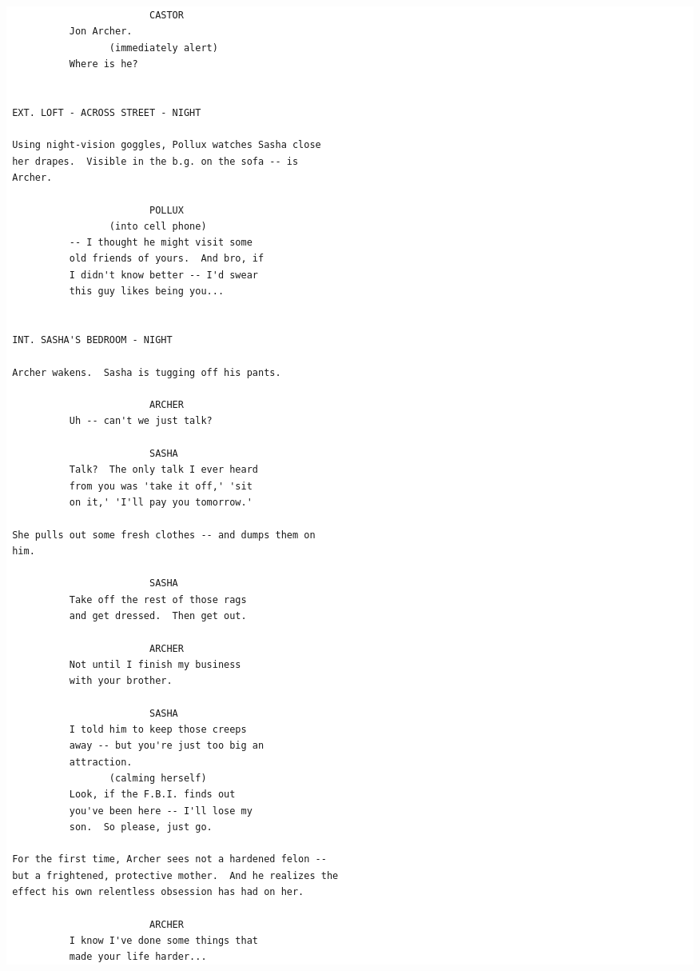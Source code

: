                              CASTOR
               Jon Archer.
                      (immediately alert)
               Where is he?


     EXT. LOFT - ACROSS STREET - NIGHT

     Using night-vision goggles, Pollux watches Sasha close
     her drapes.  Visible in the b.g. on the sofa -- is
     Archer.

                             POLLUX
                      (into cell phone)
               -- I thought he might visit some
               old friends of yours.  And bro, if
               I didn't know better -- I'd swear
               this guy likes being you...


     INT. SASHA'S BEDROOM - NIGHT

     Archer wakens.  Sasha is tugging off his pants.

                             ARCHER
               Uh -- can't we just talk?

                             SASHA
               Talk?  The only talk I ever heard
               from you was 'take it off,' 'sit
               on it,' 'I'll pay you tomorrow.'

     She pulls out some fresh clothes -- and dumps them on
     him.

                             SASHA
               Take off the rest of those rags
               and get dressed.  Then get out.

                             ARCHER
               Not until I finish my business
               with your brother.

                             SASHA
               I told him to keep those creeps
               away -- but you're just too big an
               attraction.
                      (calming herself)
               Look, if the F.B.I. finds out
               you've been here -- I'll lose my
               son.  So please, just go.

     For the first time, Archer sees not a hardened felon --
     but a frightened, protective mother.  And he realizes the
     effect his own relentless obsession has had on her.

                             ARCHER
               I know I've done some things that
               made your life harder...

